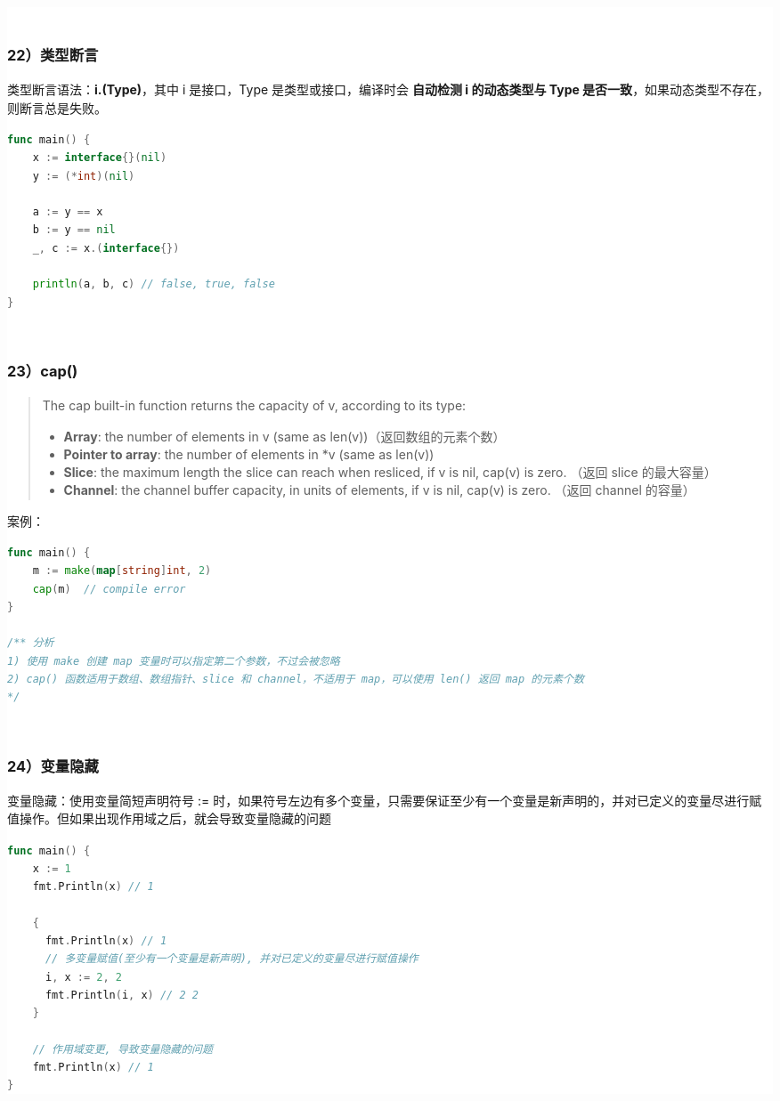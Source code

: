 ​      

### 22）类型断言

类型断言语法：**i.(Type)**，其中 i 是接口，Type 是类型或接口，编译时会 **自动检测 i 的动态类型与 Type 是否一致**，如果动态类型不存在，则断言总是失败。

```go
func main() {
	x := interface{}(nil)
	y := (*int)(nil)
	
	a := y == x
	b := y == nil
	_, c := x.(interface{})

	println(a, b, c) // false, true, false
}
```

​     

### 23）cap()

> The cap built-in function returns the capacity of v, according to its type:
>
> * **Array**: the number of elements in v (same as len(v))（返回数组的元素个数）
> * **Pointer to array**: the number of elements in *v (same as len(v))
> * **Slice**: the maximum length the slice can reach when resliced, if v is nil, cap(v) is zero. （返回 slice 的最大容量）
> * **Channel**: the channel buffer capacity, in units of elements, if v is nil, cap(v) is zero. （返回 channel 的容量）

案例：

```go
func main() {
    m := make(map[string]int, 2)
    cap(m)  // compile error
}

/** 分析
1) 使用 make 创建 map 变量时可以指定第二个参数，不过会被忽略
2) cap() 函数适用于数组、数组指针、slice 和 channel，不适用于 map，可以使用 len() 返回 map 的元素个数
*/
```

​        

### 24）变量隐藏

变量隐藏：使用变量简短声明符号 := 时，如果符号左边有多个变量，只需要保证至少有一个变量是新声明的，并对已定义的变量尽进行赋值操作。但如果出现作用域之后，就会导致变量隐藏的问题

```go
func main() {
	x := 1
	fmt.Println(x) // 1

	{
      fmt.Println(x) // 1
      // 多变量赋值(至少有一个变量是新声明), 并对已定义的变量尽进行赋值操作
      i, x := 2, 2
      fmt.Println(i, x) // 2 2
	}

	// 作用域变更, 导致变量隐藏的问题
	fmt.Println(x) // 1
}
```